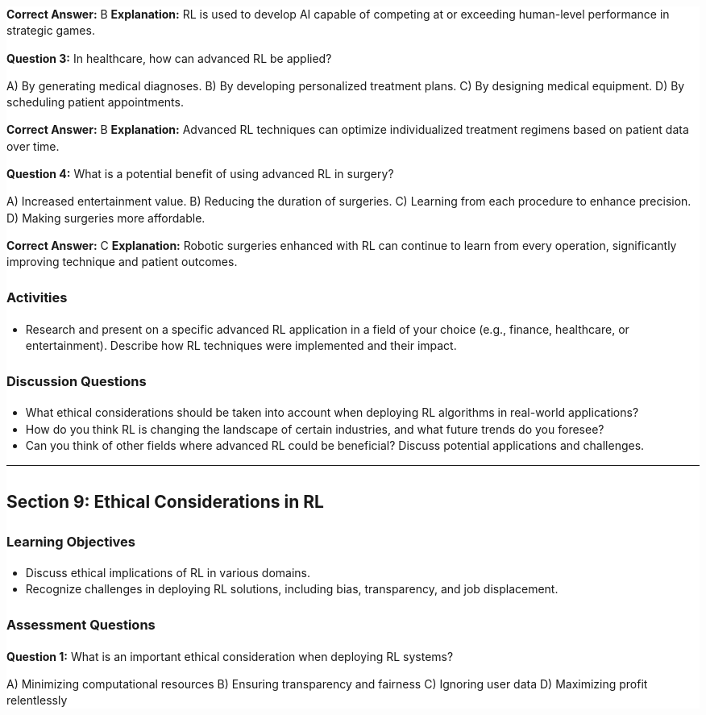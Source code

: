 **Correct Answer:** B
**Explanation:** RL is used to develop AI capable of competing at or exceeding human-level performance in strategic games.

**Question 3:** In healthcare, how can advanced RL be applied?

  A) By generating medical diagnoses.
  B) By developing personalized treatment plans.
  C) By designing medical equipment.
  D) By scheduling patient appointments.

**Correct Answer:** B
**Explanation:** Advanced RL techniques can optimize individualized treatment regimens based on patient data over time.

**Question 4:** What is a potential benefit of using advanced RL in surgery?

  A) Increased entertainment value.
  B) Reducing the duration of surgeries.
  C) Learning from each procedure to enhance precision.
  D) Making surgeries more affordable.

**Correct Answer:** C
**Explanation:** Robotic surgeries enhanced with RL can continue to learn from every operation, significantly improving technique and patient outcomes.

### Activities
- Research and present on a specific advanced RL application in a field of your choice (e.g., finance, healthcare, or entertainment). Describe how RL techniques were implemented and their impact.

### Discussion Questions
- What ethical considerations should be taken into account when deploying RL algorithms in real-world applications?
- How do you think RL is changing the landscape of certain industries, and what future trends do you foresee?
- Can you think of other fields where advanced RL could be beneficial? Discuss potential applications and challenges.

---

## Section 9: Ethical Considerations in RL

### Learning Objectives
- Discuss ethical implications of RL in various domains.
- Recognize challenges in deploying RL solutions, including bias, transparency, and job displacement.

### Assessment Questions

**Question 1:** What is an important ethical consideration when deploying RL systems?

  A) Minimizing computational resources
  B) Ensuring transparency and fairness
  C) Ignoring user data
  D) Maximizing profit relentlessly
